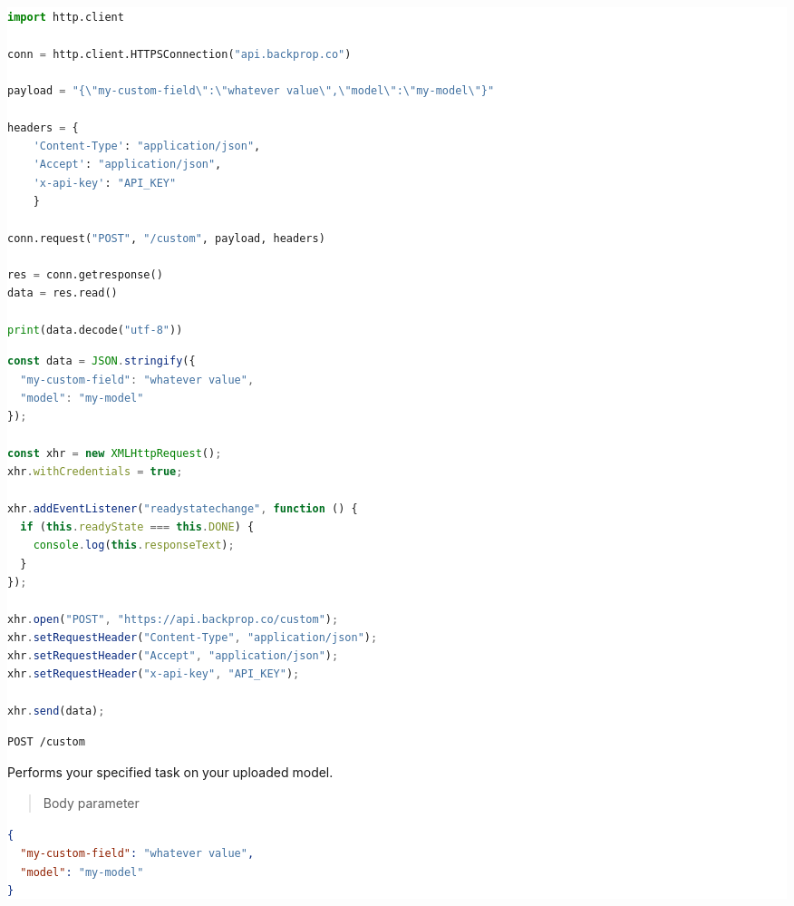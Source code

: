 ```python
import http.client

conn = http.client.HTTPSConnection("api.backprop.co")

payload = "{\"my-custom-field\":\"whatever value\",\"model\":\"my-model\"}"

headers = {
    'Content-Type': "application/json",
    'Accept': "application/json",
    'x-api-key': "API_KEY"
    }

conn.request("POST", "/custom", payload, headers)

res = conn.getresponse()
data = res.read()

print(data.decode("utf-8"))
```

```javascript
const data = JSON.stringify({
  "my-custom-field": "whatever value",
  "model": "my-model"
});

const xhr = new XMLHttpRequest();
xhr.withCredentials = true;

xhr.addEventListener("readystatechange", function () {
  if (this.readyState === this.DONE) {
    console.log(this.responseText);
  }
});

xhr.open("POST", "https://api.backprop.co/custom");
xhr.setRequestHeader("Content-Type", "application/json");
xhr.setRequestHeader("Accept", "application/json");
xhr.setRequestHeader("x-api-key", "API_KEY");

xhr.send(data);
```

`POST /custom`

Performs your specified task on your uploaded model.

> Body parameter

```json
{
  "my-custom-field": "whatever value",
  "model": "my-model"
}
```
